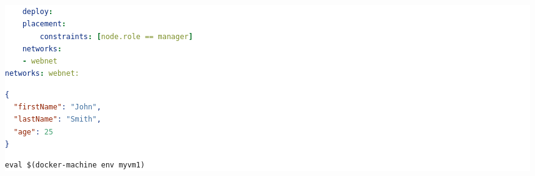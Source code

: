 ```yaml
    deploy:
    placement:
        constraints: [node.role == manager]
    networks:
    - webnet
networks: webnet:
```

```json
{
  "firstName": "John",
  "lastName": "Smith",
  "age": 25
}
```

```shell
eval $(docker-machine env myvm1)
```
   